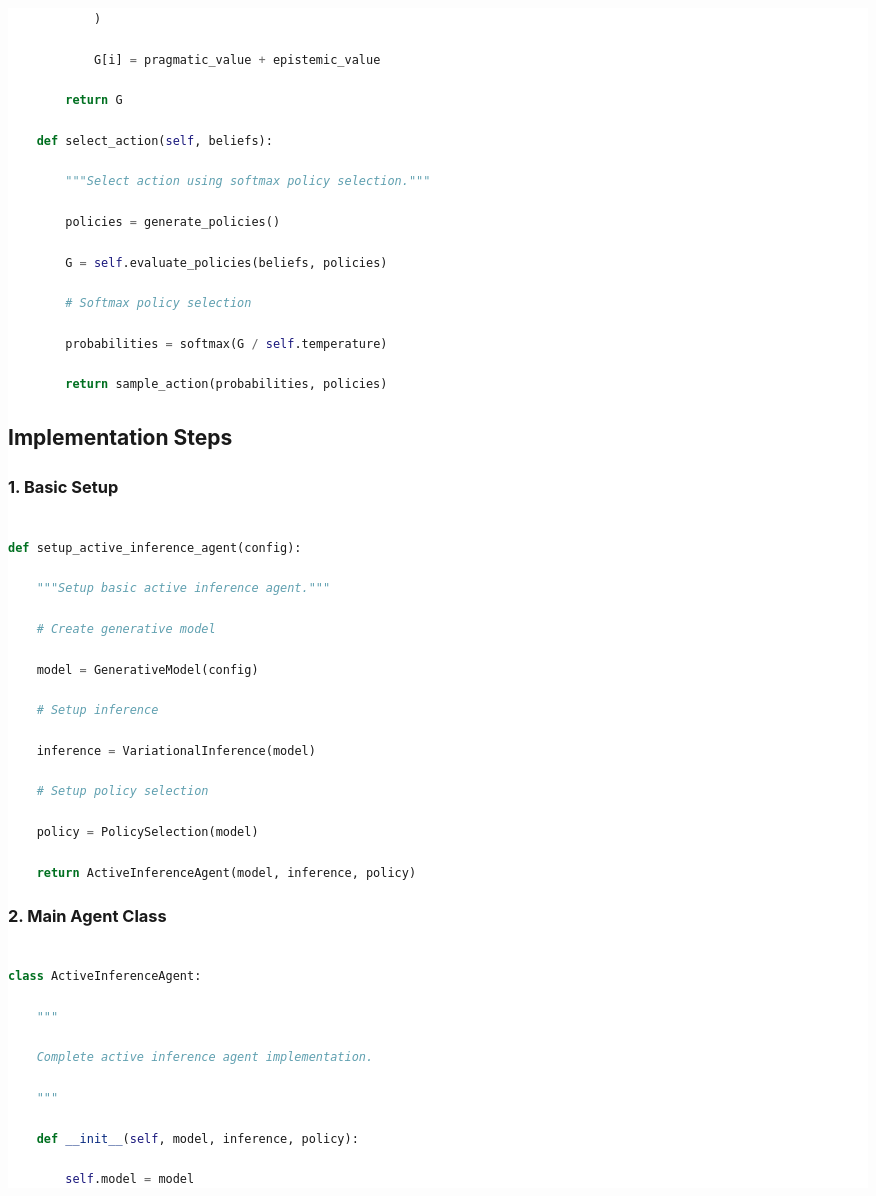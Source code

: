 ```python
            )

            G[i] = pragmatic_value + epistemic_value

        return G

    def select_action(self, beliefs):

        """Select action using softmax policy selection."""

        policies = generate_policies()

        G = self.evaluate_policies(beliefs, policies)

        # Softmax policy selection

        probabilities = softmax(G / self.temperature)

        return sample_action(probabilities, policies)

```

## Implementation Steps

### 1. Basic Setup

```python

def setup_active_inference_agent(config):

    """Setup basic active inference agent."""

    # Create generative model

    model = GenerativeModel(config)

    # Setup inference

    inference = VariationalInference(model)

    # Setup policy selection

    policy = PolicySelection(model)

    return ActiveInferenceAgent(model, inference, policy)

```

### 2. Main Agent Class

```python

class ActiveInferenceAgent:

    """

    Complete active inference agent implementation.

    """

    def __init__(self, model, inference, policy):

        self.model = model
```